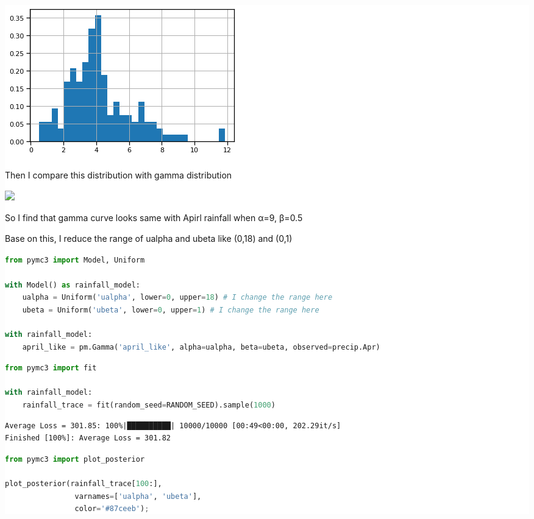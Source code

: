 


![png](output_24_1.png)


Then I compare this distribution with gamma distribution

<img src="https://upload.wikimedia.org/wikipedia/commons/e/e6/Gamma_distribution_pdf.svg" width="300" />

So I find that gamma curve looks same with Apirl rainfall when α=9, β=0.5

Base on this, I reduce the range of ualpha and ubeta like (0,18) and (0,1)


```python
from pymc3 import Model, Uniform

with Model() as rainfall_model:
    ualpha = Uniform('ualpha', lower=0, upper=18) # I change the range here
    ubeta = Uniform('ubeta', lower=0, upper=1) # I change the range here

with rainfall_model:
    april_like = pm.Gamma('april_like', alpha=ualpha, beta=ubeta, observed=precip.Apr)
```


```python
from pymc3 import fit

with rainfall_model: 
    rainfall_trace = fit(random_seed=RANDOM_SEED).sample(1000)
```

    Average Loss = 301.85: 100%|██████████| 10000/10000 [00:49<00:00, 202.29it/s]
    Finished [100%]: Average Loss = 301.82
    


```python
from pymc3 import plot_posterior

plot_posterior(rainfall_trace[100:], 
                varnames=['ualpha', 'ubeta'],
                color='#87ceeb');
```
